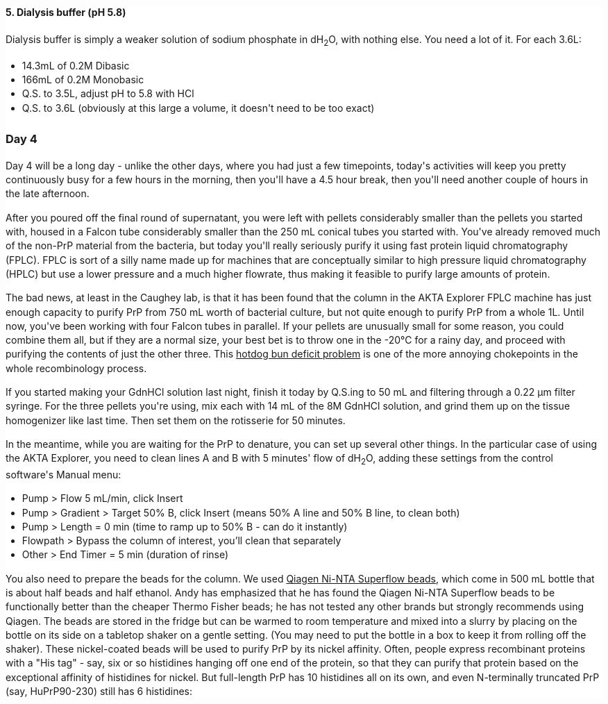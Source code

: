 #### 5. Dialysis buffer (pH 5.8)

Dialysis buffer is simply a weaker solution of sodium phosphate in dH<sub>2</sub>O, with nothing else. You need a lot of it. For each 3.6L:

<ul>
<li>14.3mL of 0.2M Dibasic</li>
<li>166mL of 0.2M Monobasic</li>
<li>Q.S. to 3.5L, adjust pH to 5.8 with HCl</li>
<li>Q.S. to 3.6L (obviously at this large a volume, it doesn't need to be too exact)</li>
</ul>

### Day 4

Day 4 will be a long day - unlike the other days, where you had just a few timepoints, today's activities will keep you pretty continuously busy for a few hours in the morning, then you'll have a 4.5 hour break, then you'll need another couple of hours in the late afternoon.

After you poured off the final round of supernatant, you were left with pellets considerably smaller than the pellets you started with, housed in a Falcon tube considerably smaller than the 250 mL conical tubes you started with. You've already removed much of the non-PrP material from the bacteria, but today you'll really seriously purify it using fast protein liquid chromatography (FPLC). FPLC is sort of a silly name made up for machines that are conceptually similar to high pressure liquid chromatography (HPLC) but use a lower pressure and a much higher flowrate, thus making it feasible to purify large amounts of protein.

The bad news, at least in the Caughey lab, is that it has been found that the column in the AKTA Explorer FPLC machine has just enough capacity to purify PrP from 750 mL worth of bacterial culture, but not quite enough to purify PrP from a whole 1L. Until now, you've been working with four Falcon tubes in parallel. If your pellets are unusually small for some reason, you could combine them all, but if they are a normal size, your best bet is to throw one in the -20&deg;C for a rainy day, and proceed with purifying the contents of just the other three. This <a href="http://en.wikipedia.org/wiki/User:FGBD/Hotdog_bun_deficit">hotdog bun deficit problem</a> is one of the more annoying chokepoints in the whole recombinology process.

If you started making your GdnHCl solution last night, finish it today by Q.S.ing to 50 mL and filtering through a 0.22 &mu;m filter syringe. For the three pellets you're using, mix each with 14 mL of the 8M GdnHCl solution, and grind them up on the tissue homogenizer like last time. Then set them on the rotisserie for 50 minutes. 

In the meantime, while you are waiting for the PrP to denature, you can set up several other things. In the particular case of using the AKTA Explorer, you need to clean lines A and B with 5 minutes' flow of dH<sub>2</sub>O, adding these settings from the control software's Manual menu:

<ul>
  <li>Pump &gt; Flow 5 mL/min, click Insert</li>
  <li>Pump &gt; Gradient &gt; Target 50% B, click Insert (means 50% A line and 50% B line, to clean both)</li>
  <li>Pump &gt; Length = 0 min (time to ramp up to 50% B - can do it instantly)</li>
  <li>Flowpath &gt; Bypass the column of interest, you’ll clean that separately</li>
  <li>Other &gt; End Timer = 5 min (duration of rinse)</li>
</ul>

You also need to prepare the beads for the column. We used <a href="http://www.qiagen.com/products/catalog/sample-technologies/protein-sample-technologies/purification-kits-and-resins/ni-nta-superflow">Qiagen Ni-NTA Superflow beads</a>, which come in 500 mL bottle that is about half beads and half ethanol. Andy has emphasized that he has found the Qiagen Ni-NTA Superflow beads to be functionally better than the cheaper Thermo Fisher beads; he has not tested any other brands but strongly recommends using Qiagen. The beads are stored in the fridge but can be warmed to room temperature and mixed into a slurry by placing on the bottle on its side on a tabletop shaker on a gentle setting. (You may need to put the bottle in a box to keep it from rolling off the shaker). These nickel-coated beads will be used  to purify PrP by its nickel affinity. Often, people express recombinant proteins with a "His tag" - say, six or so histidines hanging off one end of the protein, so that they can purify that protein based on the exceptional affinity of histidines for nickel. But full-length PrP has 10 histidines all on its own, and even N-terminally truncated PrP (say, HuPrP90-230) still has 6 histidines:
